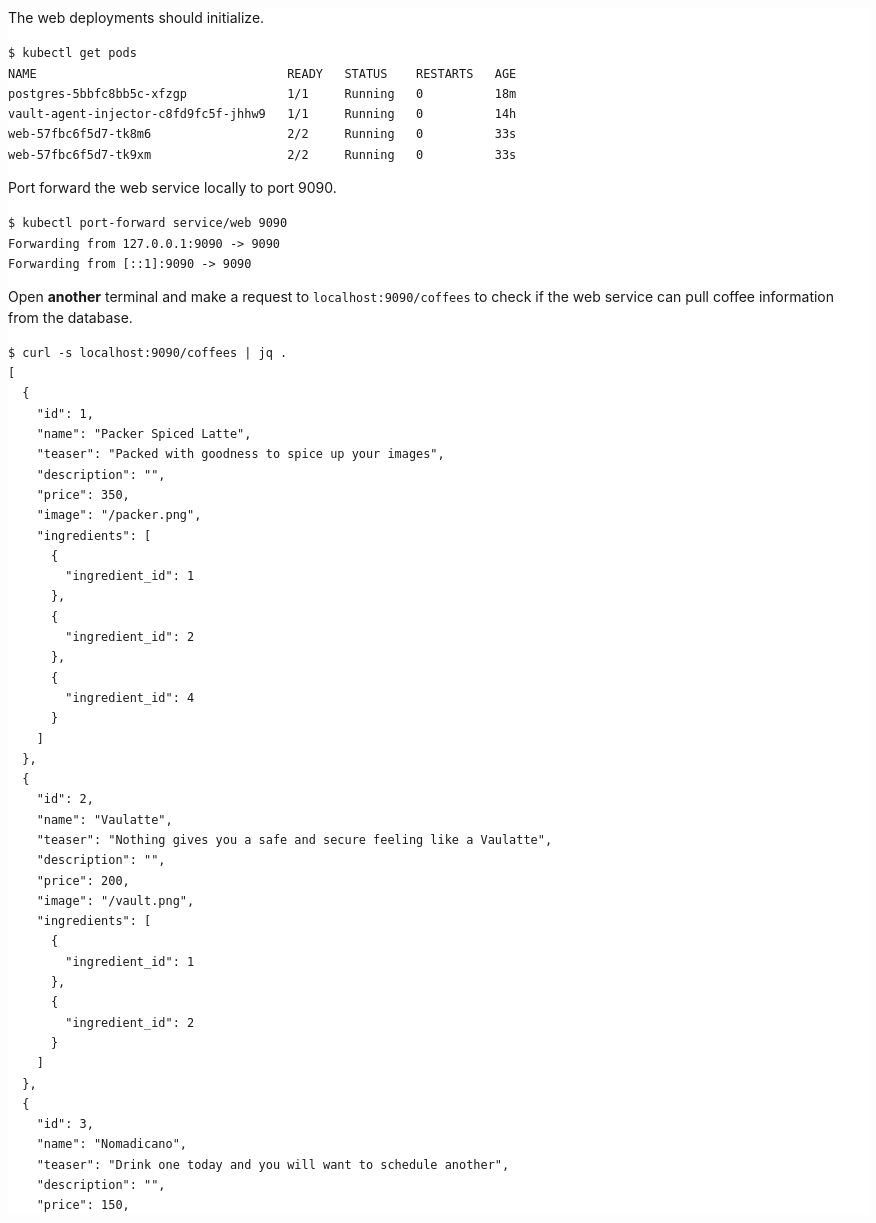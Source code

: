 The web deployments should initialize.

```shell
$ kubectl get pods
NAME                                   READY   STATUS    RESTARTS   AGE
postgres-5bbfc8bb5c-xfzgp              1/1     Running   0          18m
vault-agent-injector-c8fd9fc5f-jhhw9   1/1     Running   0          14h
web-57fbc6f5d7-tk8m6                   2/2     Running   0          33s
web-57fbc6f5d7-tk9xm                   2/2     Running   0          33s
```

Port forward the web service locally to port 9090.

```shell
$ kubectl port-forward service/web 9090
Forwarding from 127.0.0.1:9090 -> 9090
Forwarding from [::1]:9090 -> 9090
```

Open __another__ terminal and make a request to `localhost:9090/coffees` to check if the web service
can pull coffee information from the database.

```shell
$ curl -s localhost:9090/coffees | jq .
[
  {
    "id": 1,
    "name": "Packer Spiced Latte",
    "teaser": "Packed with goodness to spice up your images",
    "description": "",
    "price": 350,
    "image": "/packer.png",
    "ingredients": [
      {
        "ingredient_id": 1
      },
      {
        "ingredient_id": 2
      },
      {
        "ingredient_id": 4
      }
    ]
  },
  {
    "id": 2,
    "name": "Vaulatte",
    "teaser": "Nothing gives you a safe and secure feeling like a Vaulatte",
    "description": "",
    "price": 200,
    "image": "/vault.png",
    "ingredients": [
      {
        "ingredient_id": 1
      },
      {
        "ingredient_id": 2
      }
    ]
  },
  {
    "id": 3,
    "name": "Nomadicano",
    "teaser": "Drink one today and you will want to schedule another",
    "description": "",
    "price": 150,
```